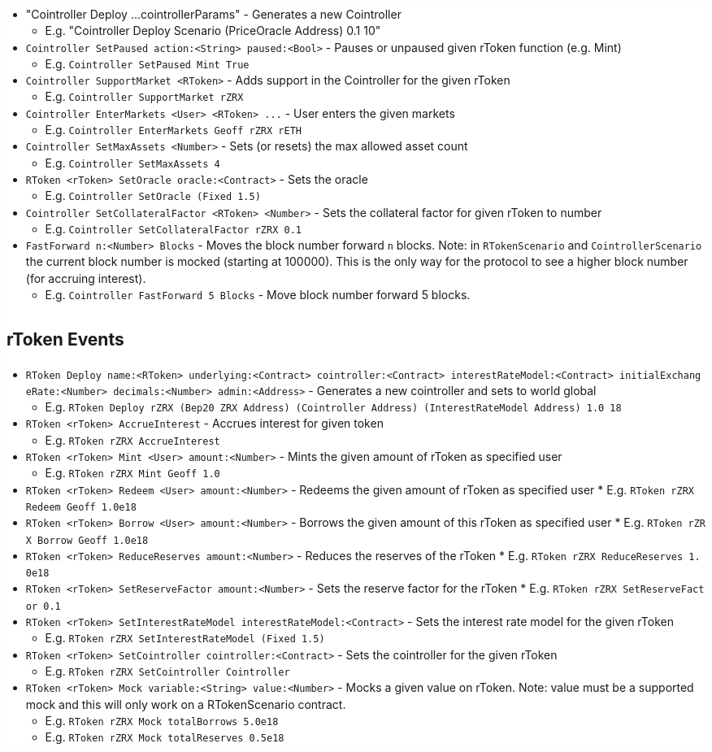 * "Cointroller Deploy ...cointrollerParams" - Generates a new Cointroller
  * E.g. "Cointroller Deploy Scenario (PriceOracle Address) 0.1 10"
* `Cointroller SetPaused action:<String> paused:<Bool>` - Pauses or unpaused given rToken function (e.g. Mint)
  * E.g. `Cointroller SetPaused Mint True`
* `Cointroller SupportMarket <RToken>` - Adds support in the Cointroller for the given rToken
  * E.g. `Cointroller SupportMarket rZRX`
* `Cointroller EnterMarkets <User> <RToken> ...` - User enters the given markets
  * E.g. `Cointroller EnterMarkets Geoff rZRX rETH`
* `Cointroller SetMaxAssets <Number>` - Sets (or resets) the max allowed asset count
  * E.g. `Cointroller SetMaxAssets 4`
* `RToken <rToken> SetOracle oracle:<Contract>` - Sets the oracle
  * E.g. `Cointroller SetOracle (Fixed 1.5)`
* `Cointroller SetCollateralFactor <RToken> <Number>` - Sets the collateral factor for given rToken to number
  * E.g. `Cointroller SetCollateralFactor rZRX 0.1`
* `FastForward n:<Number> Blocks` - Moves the block number forward `n` blocks. Note: in `RTokenScenario` and `CointrollerScenario` the current block number is mocked (starting at 100000). This is the only way for the protocol to see a higher block number (for accruing interest).
  * E.g. `Cointroller FastForward 5 Blocks` - Move block number forward 5 blocks.

## rToken Events

* `RToken Deploy name:<RToken> underlying:<Contract> cointroller:<Contract> interestRateModel:<Contract> initialExchangeRate:<Number> decimals:<Number> admin:<Address>` - Generates a new cointroller and sets to world global
  * E.g. `RToken Deploy rZRX (Bep20 ZRX Address) (Cointroller Address) (InterestRateModel Address) 1.0 18`
* `RToken <rToken> AccrueInterest` - Accrues interest for given token
  * E.g. `RToken rZRX AccrueInterest`
* `RToken <rToken> Mint <User> amount:<Number>` - Mints the given amount of rToken as specified user
  * E.g. `RToken rZRX Mint Geoff 1.0`
* `RToken <rToken> Redeem <User> amount:<Number>` - Redeems the given amount of rToken as specified user
      * E.g. `RToken rZRX Redeem Geoff 1.0e18`
* `RToken <rToken> Borrow <User> amount:<Number>` - Borrows the given amount of this rToken as specified user
      * E.g. `RToken rZRX Borrow Geoff 1.0e18`
* `RToken <rToken> ReduceReserves amount:<Number>` - Reduces the reserves of the rToken
      * E.g. `RToken rZRX ReduceReserves 1.0e18`
* `RToken <rToken> SetReserveFactor amount:<Number>` - Sets the reserve factor for the rToken
      * E.g. `RToken rZRX SetReserveFactor 0.1`
* `RToken <rToken> SetInterestRateModel interestRateModel:<Contract>` - Sets the interest rate model for the given rToken
  * E.g. `RToken rZRX SetInterestRateModel (Fixed 1.5)`
* `RToken <rToken> SetCointroller cointroller:<Contract>` - Sets the cointroller for the given rToken
  * E.g. `RToken rZRX SetCointroller Cointroller`
* `RToken <rToken> Mock variable:<String> value:<Number>` - Mocks a given value on rToken. Note: value must be a supported mock and this will only work on a RTokenScenario contract.
  * E.g. `RToken rZRX Mock totalBorrows 5.0e18`
  * E.g. `RToken rZRX Mock totalReserves 0.5e18`
